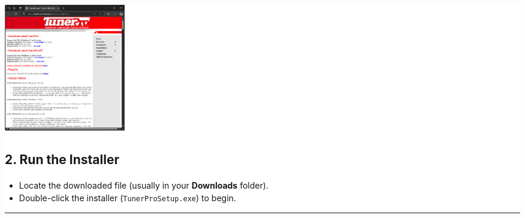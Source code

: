 <img src="https://github.com/KobolSystems/ALDL_Adapter_DriverPack/blob/main/D2XX%20Driver/Screenshots/a12.png?raw=true" style="width: 200px;">

## 2. Run the Installer

- Locate the downloaded file (usually in your **Downloads** folder).
- Double-click the installer (`TunerProSetup.exe`) to begin.

---

